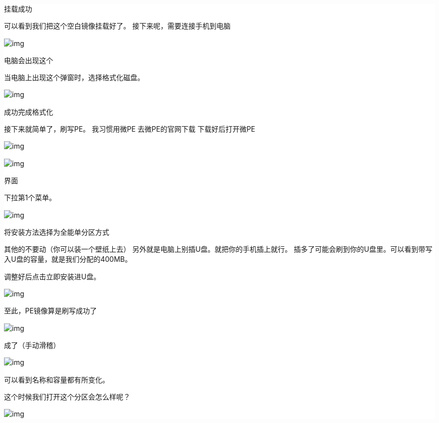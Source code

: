 
挂载成功

可以看到我们把这个空白镜像挂载好了。
接下来呢，需要连接手机到电脑

![img](http://image.coolapk.com/feed/2020/0217/16/2635426_97120928_6637_9451@1446x755.png.m.jpg)


电脑会出现这个

当电脑上出现这个弹窗时，选择格式化磁盘。

![img](http://image.coolapk.com/feed/2020/0217/16/2635426_feb9c503_6637_9453@1439x775.png.m.jpg)


成功完成格式化

接下来就简单了，刷写PE。
我习惯用微PE
去微PE的官网下载
下载好后打开微PE

![img](http://image.coolapk.com/feed/2020/0217/16/2635426_c04021c5_6637_9455@700x438.png.m.jpg)

![img](http://image.coolapk.com/feed/2020/0217/16/2635426_02d79058_6637_9456@700x438.png.m.jpg)

界面

下拉第1个菜单。

![img](http://image.coolapk.com/feed/2020/0217/16/2635426_b0b7b776_6637_9458@700x438.png.m.jpg)


将安装方法选择为全能单分区方式

其他的不要动（你可以装一个壁纸上去）
另外就是电脑上别插U盘。就把你的手机插上就行。
插多了可能会刷到你的U盘里。可以看到带写入U盘的容量，就是我们分配的400MB。

调整好后点击立即安装进U盘。

![img](http://image.coolapk.com/feed/2020/0217/16/2635426_212e8454_6637_9459@700x438.png.m.jpg)

至此，PE镜像算是刷写成功了

![img](http://image.coolapk.com/feed/2020/0217/16/2635426_54e10ad8_6637_9461@700x438.png.m.jpg)

成了（手动滑稽）

![img](http://image.coolapk.com/feed/2020/0217/16/2635426_77a3f717_6644_1201@1169x691.png.m.jpg)


可以看到名称和容量都有所变化。

这个时候我们打开这个分区会怎么样呢？

![img](http://image.coolapk.com/feed/2020/0217/16/2635426_da00f77f_6644_1203@1387x974.png.m.jpg)
